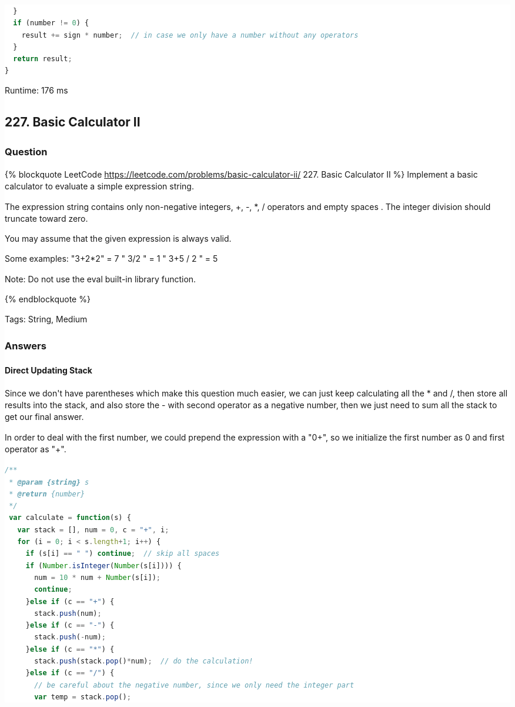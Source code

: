 ``` javascript
  }
  if (number != 0) {
    result += sign * number;  // in case we only have a number without any operators
  }
  return result;
}
```

Runtime: 176 ms


## 227. Basic Calculator II

### Question

{% blockquote LeetCode https://leetcode.com/problems/basic-calculator-ii/ 227. Basic Calculator II %}
Implement a basic calculator to evaluate a simple expression string.

The expression string contains only non-negative integers, +, -, *, / operators and empty spaces . The integer division should truncate toward zero.

You may assume that the given expression is always valid.

Some examples:
"3+2*2" = 7
" 3/2 " = 1
" 3+5 / 2 " = 5

Note: Do not use the eval built-in library function.

{% endblockquote %}

Tags: String, Medium

### Answers

#### Direct Updating Stack

Since we don't have parentheses which make this question much easier, we can just keep calculating all the * and /, then store all results into the stack, and also store the - with second operator as a negative number, then we just need to sum all the stack to get our final answer.

In order to deal with the first number, we could prepend the expression with a "0+", so we initialize the first number as 0 and first operator as "+".

``` javascript
/**
 * @param {string} s
 * @return {number}
 */
 var calculate = function(s) {
   var stack = [], num = 0, c = "+", i;
   for (i = 0; i < s.length+1; i++) {
     if (s[i] == " ") continue;  // skip all spaces
     if (Number.isInteger(Number(s[i]))) {
       num = 10 * num + Number(s[i]);
       continue;
     }else if (c == "+") {
       stack.push(num);
     }else if (c == "-") {
       stack.push(-num);
     }else if (c == "*") {
       stack.push(stack.pop()*num);  // do the calculation!
     }else if (c == "/") {
       // be careful about the negative number, since we only need the integer part
       var temp = stack.pop();
```